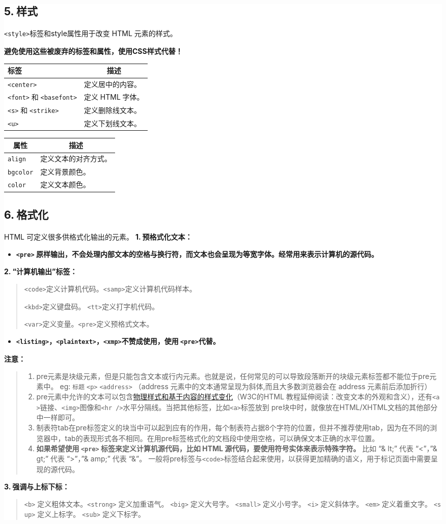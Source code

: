 ## 5. 样式

`<style>`标签和style属性用于改变 HTML 元素的样式。

**避免使用这些被废弃的标签和属性，使用CSS样式代替！**

| 标签                     | 描述             |
| :----------------------- | ---------------- |
| `<center>`               | 定义居中的内容。 |
| `<font>` 和 `<basefont>` | 定义 HTML 字体。 |
| `<s>` 和 `<strike>`      | 定义删除线文本。 |
| `<u>`                    | 定义下划线文本。 |

| 属性      | 描述                 |
| --------- | -------------------- |
| `align`   | 定义文本的对齐方式。 |
| `bgcolor` | 定义背景颜色。       |
| `color`   | 定义文本颜色。       |

## 6. 格式化

HTML 可定义很多供格式化输出的元素。
**1. 预格式化文本：**

- **`<pre>` 原样输出，不会处理内部文本的空格与换行符，而文本也会呈现为等宽字体。经常用来表示计算机的源代码。**

**2. “计算机输出”标签：**

> `<code>`定义计算机代码。`<samp>`定义计算机代码样本。
>
> `<kbd>`定义键盘码。 `<tt>`定义打字机代码。
>
> `<var>`定义变量。`<pre>`定义预格式文本。

- **`<listing>`，`<plaintext>`，`<xmp>`不赞成使用，使用 `<pre>`代替。**

**注意：**

> 1. pre元素是块级元素，但是只能包含文本或行内元素。也就是说，任何常见的可以导致段落断开的块级元素标签都不能位于pre元素中。
>    eg: `标题` `<p>` `<address>` （address 元素中的文本通常呈现为斜体,而且大多数浏览器会在 address 元素前后添加折行）
> 2. pre元素中允许的文本可以包含[物理样式和基于内容的样式变化](http://www.w3school.com.cn/html/html_style.asp)（W3C的HTML 教程延伸阅读：改变文本的外观和含义），还有`<a>`链接、`<img>`图像和`<hr />`水平分隔线。当把其他标签，比如`<a>`标签放到 pre块中时，就像放在HTML/XHTML文档的其他部分中一样即可。
> 3. 制表符tab在pre标签定义的块当中可以起到应有的作用，每个制表符占据8个字符的位置，但并不推荐使用tab，因为在不同的浏览器中，tab的表现形式各不相同。在用pre标签格式化的文档段中使用空格，可以确保文本正确的水平位置。
> 4. **如果希望使用 `<pre>` 标签来定义计算机源代码，比如 HTML 源代码，要使用符号实体来表示特殊字符。** 比如 “& lt;” 代表 “<”，”& gt;” 代表 “>”，”& amp;” 代表 “&”。 一般将pre标签与`<code>`标签结合起来使用，以获得更加精确的语义，用于标记页面中需要呈现的源代码。

**3. 强调与上标下标：**

> `<b>` 定义粗体文本。`<strong>` 定义加重语气。
> `<big>` 定义大号字。 `<small>` 定义小号字。
> `<i>` 定义斜体字。 `<em>` 定义着重文字。
> `<sup>` 定义上标字。 `<sub>` 定义下标字。
